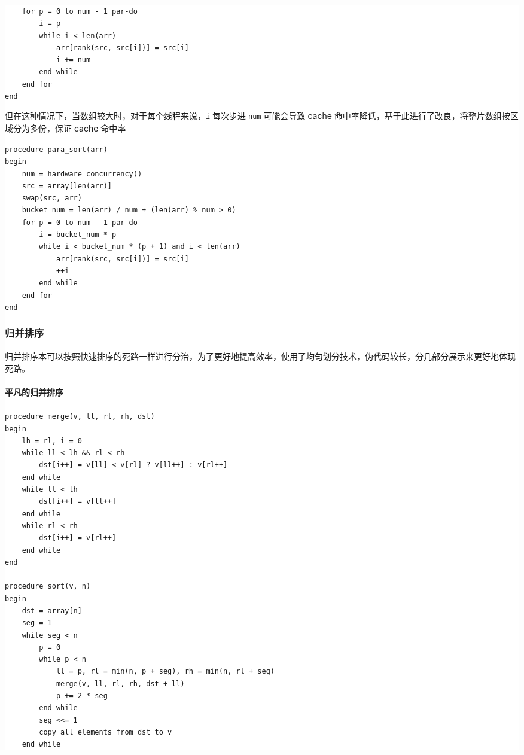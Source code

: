 ```pseudocode
	for p = 0 to num - 1 par-do
		i = p
		while i < len(arr)
			arr[rank(src, src[i])] = src[i]
			i += num
		end while
	end for
end
```

但在这种情况下，当数组较大时，对于每个线程来说，`i` 每次步进 `num` 可能会导致 cache 命中率降低，基于此进行了改良，将整片数组按区域分为多份，保证 cache 命中率

```pseudocode
procedure para_sort(arr)
begin
	num = hardware_concurrency()
	src = array[len(arr)]
	swap(src, arr)
	bucket_num = len(arr) / num + (len(arr) % num > 0)
	for p = 0 to num - 1 par-do
		i = bucket_num * p
		while i < bucket_num * (p + 1) and i < len(arr)
			arr[rank(src, src[i])] = src[i]
			++i
		end while
	end for
end
```

### 归并排序

归并排序本可以按照快速排序的死路一样进行分治，为了更好地提高效率，使用了均匀划分技术，伪代码较长，分几部分展示来更好地体现死路。

#### 平凡的归并排序

```pseudocode
procedure merge(v, ll, rl, rh, dst)
begin
	lh = rl, i = 0
	while ll < lh && rl < rh
		dst[i++] = v[ll] < v[rl] ? v[ll++] : v[rl++]
	end while
	while ll < lh
		dst[i++] = v[ll++]
	end while
	while rl < rh
		dst[i++] = v[rl++]
	end while
end

procedure sort(v, n)
begin
	dst = array[n]
	seg = 1
	while seg < n
		p = 0
		while p < n
			ll = p, rl = min(n, p + seg), rh = min(n, rl + seg)
			merge(v, ll, rl, rh, dst + ll)
			p += 2 * seg
		end while
		seg <<= 1
		copy all elements from dst to v
	end while
```
